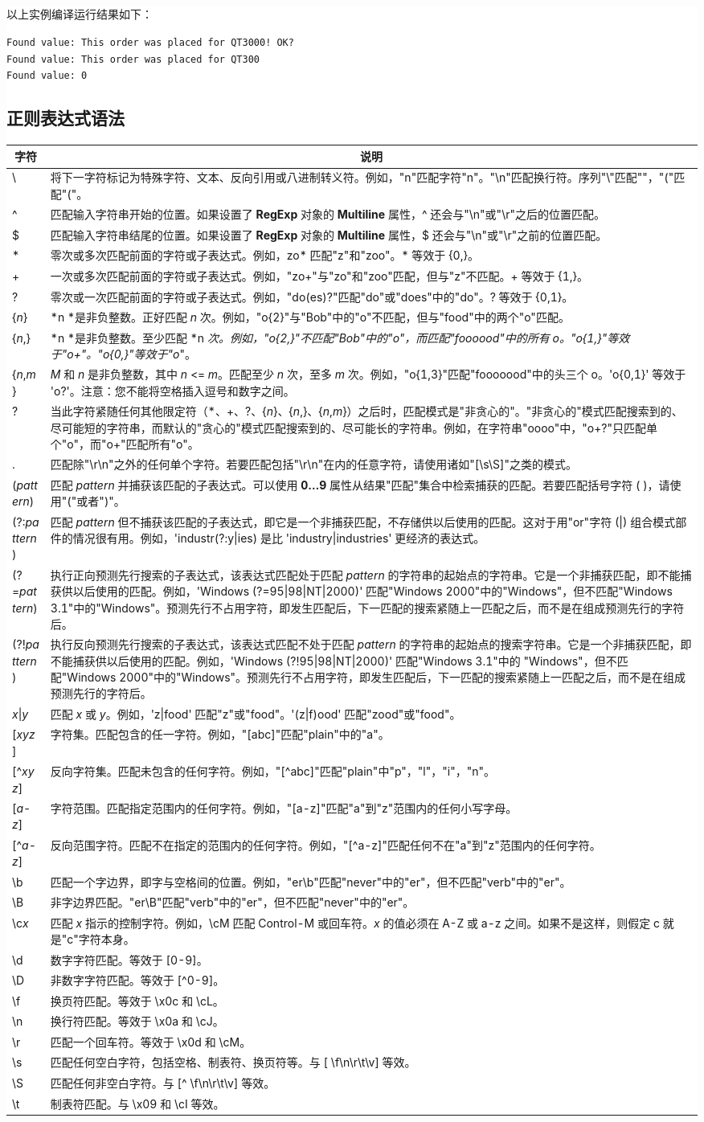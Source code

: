 以上实例编译运行结果如下：

```
Found value: This order was placed for QT3000! OK?
Found value: This order was placed for QT300
Found value: 0
```

## 正则表达式语法

| 字符            | 说明                                       |
| ------------- | ---------------------------------------- |
| \             | 将下一字符标记为特殊字符、文本、反向引用或八进制转义符。例如，"n"匹配字符"n"。"\n"匹配换行符。序列"\\"匹配"\"，"\("匹配"("。 |
| ^             | 匹配输入字符串开始的位置。如果设置了 **RegExp** 对象的 **Multiline** 属性，^ 还会与"\n"或"\r"之后的位置匹配。 |
| $             | 匹配输入字符串结尾的位置。如果设置了 **RegExp** 对象的 **Multiline** 属性，$ 还会与"\n"或"\r"之前的位置匹配。 |
| *             | 零次或多次匹配前面的字符或子表达式。例如，zo* 匹配"z"和"zoo"。* 等效于 {0,}。 |
| +             | 一次或多次匹配前面的字符或子表达式。例如，"zo+"与"zo"和"zoo"匹配，但与"z"不匹配。+ 等效于 {1,}。 |
| ?             | 零次或一次匹配前面的字符或子表达式。例如，"do(es)?"匹配"do"或"does"中的"do"。? 等效于 {0,1}。 |
| {*n*}         | *n *是非负整数。正好匹配 *n* 次。例如，"o{2}"与"Bob"中的"o"不匹配，但与"food"中的两个"o"匹配。 |
| {*n*,}        | *n *是非负整数。至少匹配 *n *次。例如，"o{2,}"不匹配"Bob"中的"o"，而匹配"foooood"中的所有 o。"o{1,}"等效于"o+"。"o{0,}"等效于"o*"。 |
| {*n*,*m*}     | *M* 和 *n* 是非负整数，其中 *n* <= *m*。匹配至少 *n* 次，至多 *m* 次。例如，"o{1,3}"匹配"fooooood"中的头三个 o。'o{0,1}' 等效于 'o?'。注意：您不能将空格插入逗号和数字之间。 |
| ?             | 当此字符紧随任何其他限定符（*、+、?、{*n*}、{*n*,}、{*n*,*m*}）之后时，匹配模式是"非贪心的"。"非贪心的"模式匹配搜索到的、尽可能短的字符串，而默认的"贪心的"模式匹配搜索到的、尽可能长的字符串。例如，在字符串"oooo"中，"o+?"只匹配单个"o"，而"o+"匹配所有"o"。 |
| .             | 匹配除"\r\n"之外的任何单个字符。若要匹配包括"\r\n"在内的任意字符，请使用诸如"[\s\S]"之类的模式。 |
| (*pattern*)   | 匹配 *pattern* 并捕获该匹配的子表达式。可以使用 **$0…$9** 属性从结果"匹配"集合中检索捕获的匹配。若要匹配括号字符 ( )，请使用"\("或者"\)"。 |
| (?:*pattern*) | 匹配 *pattern* 但不捕获该匹配的子表达式，即它是一个非捕获匹配，不存储供以后使用的匹配。这对于用"or"字符 (\|) 组合模式部件的情况很有用。例如，'industr(?:y\|ies) 是比 'industry\|industries' 更经济的表达式。 |
| (?=*pattern*) | 执行正向预测先行搜索的子表达式，该表达式匹配处于匹配 *pattern* 的字符串的起始点的字符串。它是一个非捕获匹配，即不能捕获供以后使用的匹配。例如，'Windows (?=95\|98\|NT\|2000)' 匹配"Windows 2000"中的"Windows"，但不匹配"Windows 3.1"中的"Windows"。预测先行不占用字符，即发生匹配后，下一匹配的搜索紧随上一匹配之后，而不是在组成预测先行的字符后。 |
| (?!*pattern*) | 执行反向预测先行搜索的子表达式，该表达式匹配不处于匹配 *pattern* 的字符串的起始点的搜索字符串。它是一个非捕获匹配，即不能捕获供以后使用的匹配。例如，'Windows (?!95\|98\|NT\|2000)' 匹配"Windows 3.1"中的 "Windows"，但不匹配"Windows 2000"中的"Windows"。预测先行不占用字符，即发生匹配后，下一匹配的搜索紧随上一匹配之后，而不是在组成预测先行的字符后。 |
| *x*\|*y*      | 匹配 *x* 或 *y*。例如，'z\|food' 匹配"z"或"food"。'(z\|f)ood' 匹配"zood"或"food"。 |
| [*xyz*]       | 字符集。匹配包含的任一字符。例如，"[abc]"匹配"plain"中的"a"。  |
| [^*xyz*]      | 反向字符集。匹配未包含的任何字符。例如，"[^abc]"匹配"plain"中"p"，"l"，"i"，"n"。 |
| [*a-z*]       | 字符范围。匹配指定范围内的任何字符。例如，"[a-z]"匹配"a"到"z"范围内的任何小写字母。 |
| [^*a-z*]      | 反向范围字符。匹配不在指定的范围内的任何字符。例如，"[^a-z]"匹配任何不在"a"到"z"范围内的任何字符。 |
| \b            | 匹配一个字边界，即字与空格间的位置。例如，"er\b"匹配"never"中的"er"，但不匹配"verb"中的"er"。 |
| \B            | 非字边界匹配。"er\B"匹配"verb"中的"er"，但不匹配"never"中的"er"。 |
| \c*x*         | 匹配 *x* 指示的控制字符。例如，\cM 匹配 Control-M 或回车符。*x* 的值必须在 A-Z 或 a-z 之间。如果不是这样，则假定 c 就是"c"字符本身。 |
| \d            | 数字字符匹配。等效于 [0-9]。                        |
| \D            | 非数字字符匹配。等效于 [^0-9]。                      |
| \f            | 换页符匹配。等效于 \x0c 和 \cL。                    |
| \n            | 换行符匹配。等效于 \x0a 和 \cJ。                    |
| \r            | 匹配一个回车符。等效于 \x0d 和 \cM。                  |
| \s            | 匹配任何空白字符，包括空格、制表符、换页符等。与 [ \f\n\r\t\v] 等效。 |
| \S            | 匹配任何非空白字符。与 [^ \f\n\r\t\v] 等效。           |
| \t            | 制表符匹配。与 \x09 和 \cI 等效。                   |
